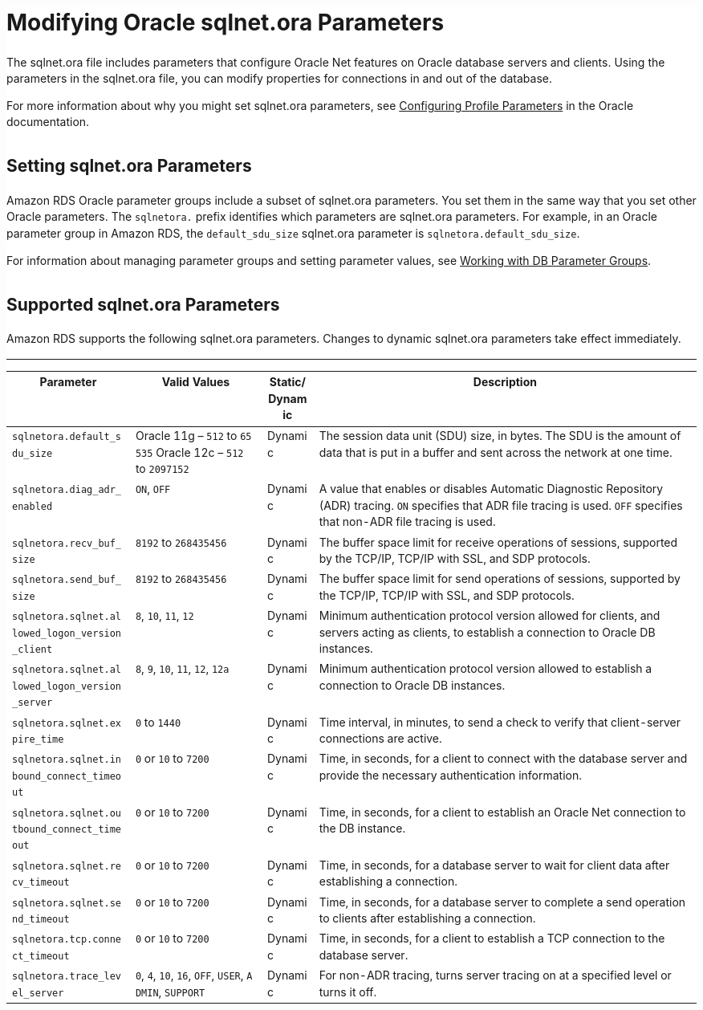 # Modifying Oracle sqlnet\.ora Parameters<a name="USER_ModifyInstance.Oracle.sqlnet"></a>

The sqlnet\.ora file includes parameters that configure Oracle Net features on Oracle database servers and clients\. Using the parameters in the sqlnet\.ora file, you can modify properties for connections in and out of the database\. 

For more information about why you might set sqlnet\.ora parameters, see [Configuring Profile Parameters](https://docs.oracle.com/database/121/NETAG/profile.htm#NETAG009) in the Oracle documentation\.

## Setting sqlnet\.ora Parameters<a name="USER_ModifyInstance.Oracle.sqlnet.Setting"></a>

Amazon RDS Oracle parameter groups include a subset of sqlnet\.ora parameters\. You set them in the same way that you set other Oracle parameters\. The `sqlnetora.` prefix identifies which parameters are sqlnet\.ora parameters\. For example, in an Oracle parameter group in Amazon RDS, the `default_sdu_size` sqlnet\.ora parameter is `sqlnetora.default_sdu_size`\.

For information about managing parameter groups and setting parameter values, see [Working with DB Parameter Groups](USER_WorkingWithParamGroups.md)\.

## Supported sqlnet\.ora Parameters<a name="USER_ModifyInstance.Oracle.sqlnet.Supported"></a>

Amazon RDS supports the following sqlnet\.ora parameters\. Changes to dynamic sqlnet\.ora parameters take effect immediately\.


****  

| Parameter | Valid Values | Static/Dynamic | Description | 
| --- | --- | --- | --- | 
|  `sqlnetora.default_sdu_size`  |  Oracle 11g – `512` to `65535`  Oracle 12c – `512` to `2097152`   |  Dynamic  |  The session data unit \(SDU\) size, in bytes\.  The SDU is the amount of data that is put in a buffer and sent across the network at one time\.  | 
|  `sqlnetora.diag_adr_enabled`  |  `ON`, `OFF`   |  Dynamic  |  A value that enables or disables Automatic Diagnostic Repository \(ADR\) tracing\.  `ON` specifies that ADR file tracing is used\. `OFF` specifies that non\-ADR file tracing is used\.  | 
|  `sqlnetora.recv_buf_size`  |  `8192` to `268435456`   |  Dynamic  |  The buffer space limit for receive operations of sessions, supported by the TCP/IP, TCP/IP with SSL, and SDP protocols\.   | 
|  `sqlnetora.send_buf_size`  |  `8192` to `268435456`   |  Dynamic  |  The buffer space limit for send operations of sessions, supported by the TCP/IP, TCP/IP with SSL, and SDP protocols\.   | 
|  `sqlnetora.sqlnet.allowed_logon_version_client`  |  `8`, `10`, `11`, `12`   |  Dynamic  |  Minimum authentication protocol version allowed for clients, and servers acting as clients, to establish a connection to Oracle DB instances\.  | 
|  `sqlnetora.sqlnet.allowed_logon_version_server`  |  `8`, `9`, `10`, `11`, `12`, `12a`   |  Dynamic  |  Minimum authentication protocol version allowed to establish a connection to Oracle DB instances\.  | 
|  `sqlnetora.sqlnet.expire_time`  |  `0` to `1440`   |  Dynamic  |  Time interval, in minutes, to send a check to verify that client\-server connections are active\.   | 
|  `sqlnetora.sqlnet.inbound_connect_timeout`  |  `0` or `10` to `7200`   |  Dynamic  |  Time, in seconds, for a client to connect with the database server and provide the necessary authentication information\.   | 
|  `sqlnetora.sqlnet.outbound_connect_timeout`  |  `0` or `10` to `7200`   |  Dynamic  |  Time, in seconds, for a client to establish an Oracle Net connection to the DB instance\.   | 
|  `sqlnetora.sqlnet.recv_timeout`  |  `0` or `10` to `7200`   |  Dynamic  |  Time, in seconds, for a database server to wait for client data after establishing a connection\.   | 
|  `sqlnetora.sqlnet.send_timeout`  |  `0` or `10` to `7200`   |  Dynamic  |  Time, in seconds, for a database server to complete a send operation to clients after establishing a connection\.   | 
|  `sqlnetora.tcp.connect_timeout`  |  `0` or `10` to `7200`   |  Dynamic  |  Time, in seconds, for a client to establish a TCP connection to the database server\.   | 
|  `sqlnetora.trace_level_server`  |  `0`, `4`, `10`, `16`, `OFF`, `USER`, `ADMIN`, `SUPPORT`   |  Dynamic  |  For non\-ADR tracing, turns server tracing on at a specified level or turns it off\.   | 
